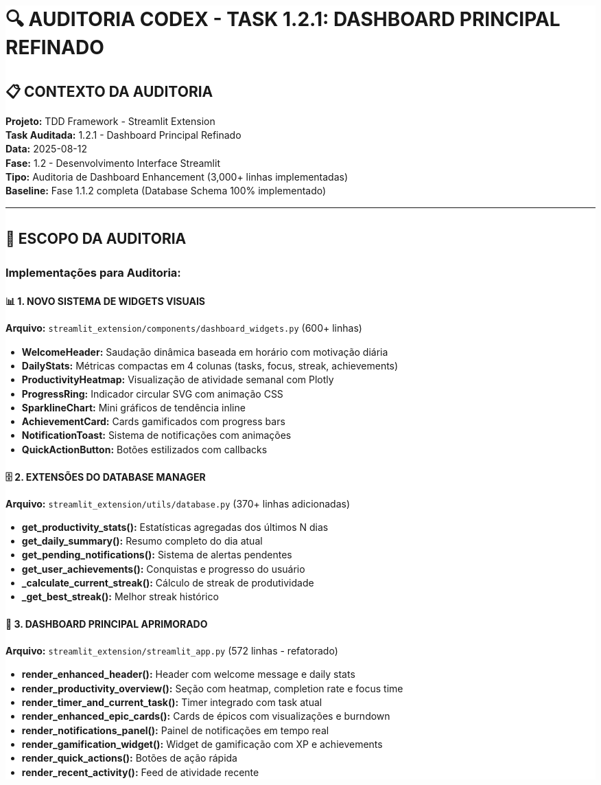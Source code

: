 # 🔍 AUDITORIA CODEX - TASK 1.2.1: DASHBOARD PRINCIPAL REFINADO

## 📋 CONTEXTO DA AUDITORIA

**Projeto:** TDD Framework - Streamlit Extension  
**Task Auditada:** 1.2.1 - Dashboard Principal Refinado  
**Data:** 2025-08-12  
**Fase:** 1.2 - Desenvolvimento Interface Streamlit  
**Tipo:** Auditoria de Dashboard Enhancement (3,000+ linhas implementadas)  
**Baseline:** Fase 1.1.2 completa (Database Schema 100% implementado)

---

## 🎯 ESCOPO DA AUDITORIA

### **Implementações para Auditoria:**

#### **📊 1. NOVO SISTEMA DE WIDGETS VISUAIS**
**Arquivo:** `streamlit_extension/components/dashboard_widgets.py` (600+ linhas)
- **WelcomeHeader:** Saudação dinâmica baseada em horário com motivação diária
- **DailyStats:** Métricas compactas em 4 colunas (tasks, focus, streak, achievements)
- **ProductivityHeatmap:** Visualização de atividade semanal com Plotly
- **ProgressRing:** Indicador circular SVG com animação CSS
- **SparklineChart:** Mini gráficos de tendência inline
- **AchievementCard:** Cards gamificados com progress bars
- **NotificationToast:** Sistema de notificações com animações
- **QuickActionButton:** Botões estilizados com callbacks

#### **🗄️ 2. EXTENSÕES DO DATABASE MANAGER**
**Arquivo:** `streamlit_extension/utils/database.py` (370+ linhas adicionadas)
- **get_productivity_stats():** Estatísticas agregadas dos últimos N dias
- **get_daily_summary():** Resumo completo do dia atual
- **get_pending_notifications():** Sistema de alertas pendentes
- **get_user_achievements():** Conquistas e progresso do usuário
- **_calculate_current_streak():** Cálculo de streak de produtividade
- **_get_best_streak():** Melhor streak histórico

#### **🚀 3. DASHBOARD PRINCIPAL APRIMORADO**
**Arquivo:** `streamlit_extension/streamlit_app.py` (572 linhas - refatorado)
- **render_enhanced_header():** Header com welcome message e daily stats
- **render_productivity_overview():** Seção com heatmap, completion rate e focus time
- **render_timer_and_current_task():** Timer integrado com task atual
- **render_enhanced_epic_cards():** Cards de épicos com visualizações e burndown
- **render_notifications_panel():** Painel de notificações em tempo real
- **render_gamification_widget():** Widget de gamificação com XP e achievements
- **render_quick_actions():** Botões de ação rápida
- **render_recent_activity():** Feed de atividade recente

